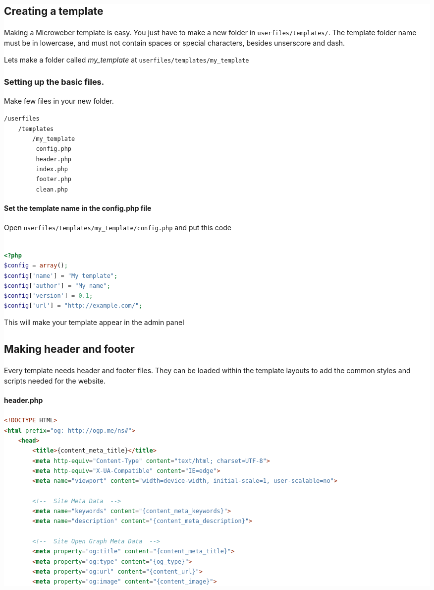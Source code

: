 ## Creating a template

Making a Microweber  template is easy. You just have to make a new folder in `userfiles/templates/`. 
The template folder name must be in lowercase, and must not contain spaces or special characters, besides unserscore and dash. 


Lets make a folder called *my_template* at `userfiles/templates/my_template`

### Setting up the basic files.

Make few files in your new folder.
```
/userfiles
    /templates
        /my_template
         config.php
         header.php
         index.php
         footer.php
         clean.php
```

#### Set the template name in the config.php file 

Open `userfiles/templates/my_template/config.php` and put this code

```php

<?php
$config = array();
$config['name'] = "My template";
$config['author'] = "My name";
$config['version'] = 0.1;
$config['url'] = "http://example.com/";

```

This will make your template appear in the admin panel



## Making header and footer
Every template needs header and footer files. They can be loaded within the template layouts to add the common styles and scripts needed for the website.


#### header.php
 
```html
<!DOCTYPE HTML>
<html prefix="og: http://ogp.me/ns#">
    <head>
        <title>{content_meta_title}</title>
        <meta http-equiv="Content-Type" content="text/html; charset=UTF-8">
        <meta http-equiv="X-UA-Compatible" content="IE=edge">
        <meta name="viewport" content="width=device-width, initial-scale=1, user-scalable=no">

        <!--  Site Meta Data  -->
        <meta name="keywords" content="{content_meta_keywords}">
        <meta name="description" content="{content_meta_description}">

        <!--  Site Open Graph Meta Data  -->
        <meta property="og:title" content="{content_meta_title}">
        <meta property="og:type" content="{og_type}">
        <meta property="og:url" content="{content_url}">
        <meta property="og:image" content="{content_image}">
```